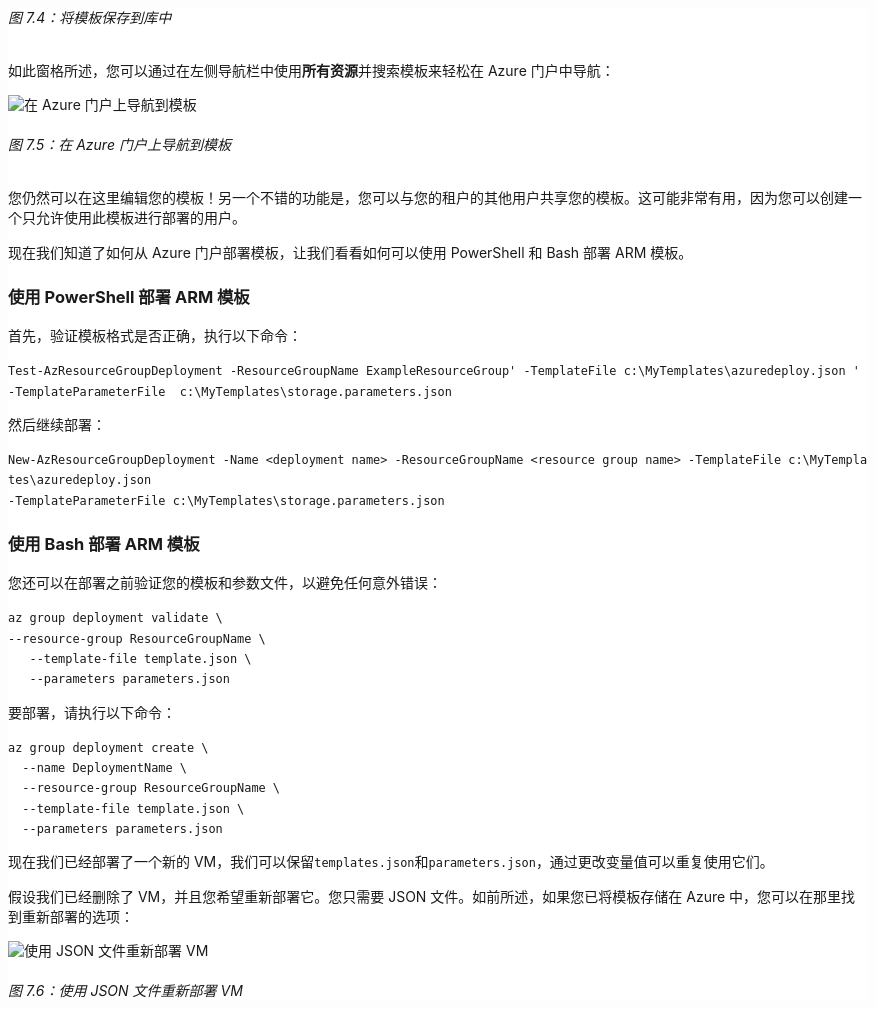 ###### 图 7.4：将模板保存到库中

如此窗格所述，您可以通过在左侧导航栏中使用**所有资源**并搜索模板来轻松在 Azure 门户中导航：

![在 Azure 门户上导航到模板](https://github.com/OpenDocCN/freelearn-linux-zh/raw/master/docs/hsn-linux-adm-az/img/B15455_07_05.jpg)

###### 图 7.5：在 Azure 门户上导航到模板

您仍然可以在这里编辑您的模板！另一个不错的功能是，您可以与您的租户的其他用户共享您的模板。这可能非常有用，因为您可以创建一个只允许使用此模板进行部署的用户。

现在我们知道了如何从 Azure 门户部署模板，让我们看看如何可以使用 PowerShell 和 Bash 部署 ARM 模板。

### 使用 PowerShell 部署 ARM 模板

首先，验证模板格式是否正确，执行以下命令：

```
Test-AzResourceGroupDeployment -ResourceGroupName ExampleResourceGroup' -TemplateFile c:\MyTemplates\azuredeploy.json '
-TemplateParameterFile  c:\MyTemplates\storage.parameters.json
```

然后继续部署：

```
New-AzResourceGroupDeployment -Name <deployment name> -ResourceGroupName <resource group name> -TemplateFile c:\MyTemplates\azuredeploy.json
-TemplateParameterFile c:\MyTemplates\storage.parameters.json
```

### 使用 Bash 部署 ARM 模板

您还可以在部署之前验证您的模板和参数文件，以避免任何意外错误：

```
az group deployment validate \  
--resource-group ResourceGroupName \
   --template-file template.json \
   --parameters parameters.json
```

要部署，请执行以下命令：

```
az group deployment create \
  --name DeploymentName \
  --resource-group ResourceGroupName \
  --template-file template.json \
  --parameters parameters.json
```

现在我们已经部署了一个新的 VM，我们可以保留`templates.json`和`parameters.json`，通过更改变量值可以重复使用它们。

假设我们已经删除了 VM，并且您希望重新部署它。您只需要 JSON 文件。如前所述，如果您已将模板存储在 Azure 中，您可以在那里找到重新部署的选项：

![使用 JSON 文件重新部署 VM](https://github.com/OpenDocCN/freelearn-linux-zh/raw/master/docs/hsn-linux-adm-az/img/B15455_07_06.jpg)

###### 图 7.6：使用 JSON 文件重新部署 VM
